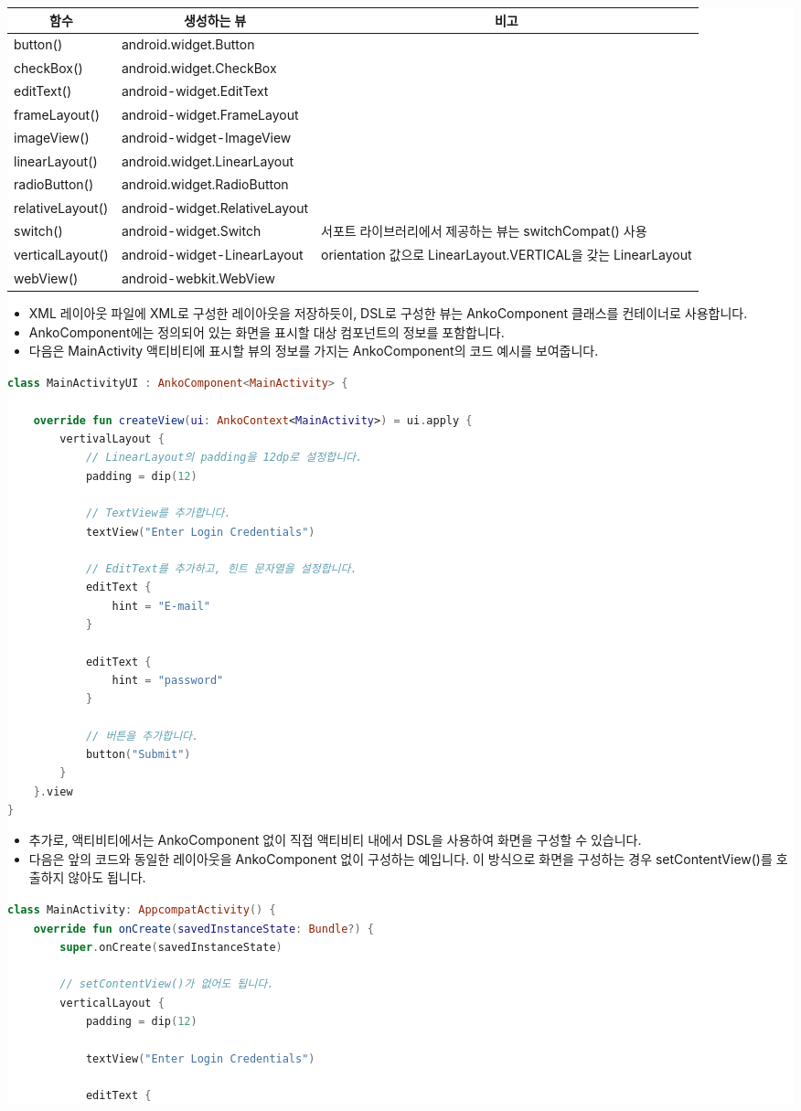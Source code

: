 |함수|생성하는 뷰|비고|
|---|--------|----|
|button()|android.widget.Button||
|checkBox()|android.widget.CheckBox||
|editText()|android-widget.EditText||
|frameLayout()|android-widget.FrameLayout||
|imageView()|android-widget-ImageView||
|linearLayout()|android.widget.LinearLayout||
|radioButton()|android.widget.RadioButton||
|relativeLayout()|android-widget.RelativeLayout||
|switch()|android-widget.Switch|서포트 라이브러리에서 제공하는 뷰는 switchCompat() 사용|
|verticalLayout()|android-widget-LinearLayout|orientation 값으로 LinearLayout.VERTICAL을 갖는 LinearLayout|
|webView()|android-webkit.WebView||
* XML 레이아웃 파일에 XML로 구성한 레이아웃을 저장하듯이, DSL로 구성한 뷰는 AnkoComponent 클래스를 컨테이너로 사용합니다.
* AnkoComponent에는 정의되어 있는 화면을 표시할 대상 컴포넌트의 정보를 포함합니다.
* 다음은 MainActivity 액티비티에 표시할 뷰의 정보를 가지는 AnkoComponent의 코드 예시를 보여줍니다.
~~~kotlin
class MainActivityUI : AnkoComponent<MainActivity> {

    override fun createView(ui: AnkoContext<MainActivity>) = ui.apply {
        vertivalLayout {
            // LinearLayout의 padding을 12dp로 설정합니다.
            padding = dip(12)

            // TextView를 추가합니다.
            textView("Enter Login Credentials")

            // EditText를 추가하고, 힌트 문자열을 설정합니다.
            editText {
                hint = "E-mail"
            }

            editText {
                hint = "password"
            }

            // 버튼을 추가합니다.
            button("Submit")
        }
    }.view
}
~~~
* 추가로, 액티비티에서는 AnkoComponent 없이 직접 액티비티 내에서 DSL을 사용하여 화면을 구성할 수 있습니다.
* 다음은 앞의 코드와 동일한 레이아웃을 AnkoComponent 없이 구성하는 예입니다. 이 방식으로 화면을 구성하는 경우 setContentView()를 호출하지 않아도 됩니다.
~~~kotlin
class MainActivity: AppcompatActivity() {
    override fun onCreate(savedInstanceState: Bundle?) {
        super.onCreate(savedInstanceState)

        // setContentView()가 없어도 됩니다.
        verticalLayout {
            padding = dip(12)

            textView("Enter Login Credentials")

            editText {
~~~
